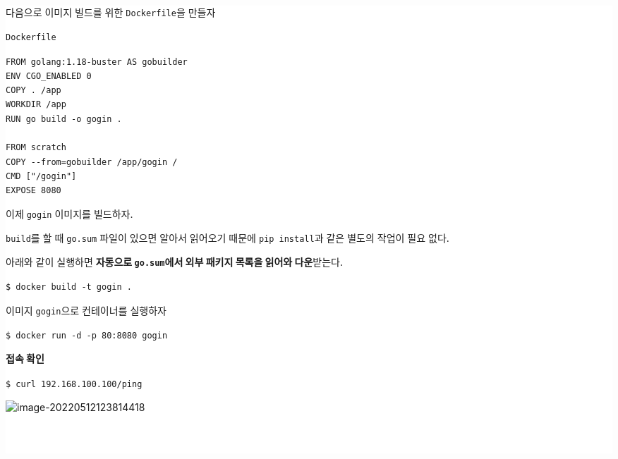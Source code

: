 다음으로 이미지 빌드를 위한 `Dockerfile`을 만들자

`Dockerfile`

```
FROM golang:1.18-buster AS gobuilder
ENV CGO_ENABLED 0
COPY . /app
WORKDIR /app
RUN go build -o gogin .

FROM scratch
COPY --from=gobuilder /app/gogin /
CMD ["/gogin"]
EXPOSE 8080
```

이제 `gogin` 이미지를 빌드하자.

`build`를 할 때  `go.sum` 파일이 있으면 알아서 읽어오기 때문에 `pip install`과 같은 별도의 작업이 필요 없다.

아래와 같이 실행하면 **자동으로 `go.sum`에서 외부 패키지 목록을 읽어와 다운**받는다.

```shell
$ docker build -t gogin .
```

이미지 `gogin`으로 컨테이너를 실행하자

```shell
$ docker run -d -p 80:8080 gogin
```

**접속 확인**

```shell
$ curl 192.168.100.100/ping
```



![image-20220512123814418](https://raw.githubusercontent.com/na3150/typora-img/main/img/image-20220512123814418.png)



<br>

<br>